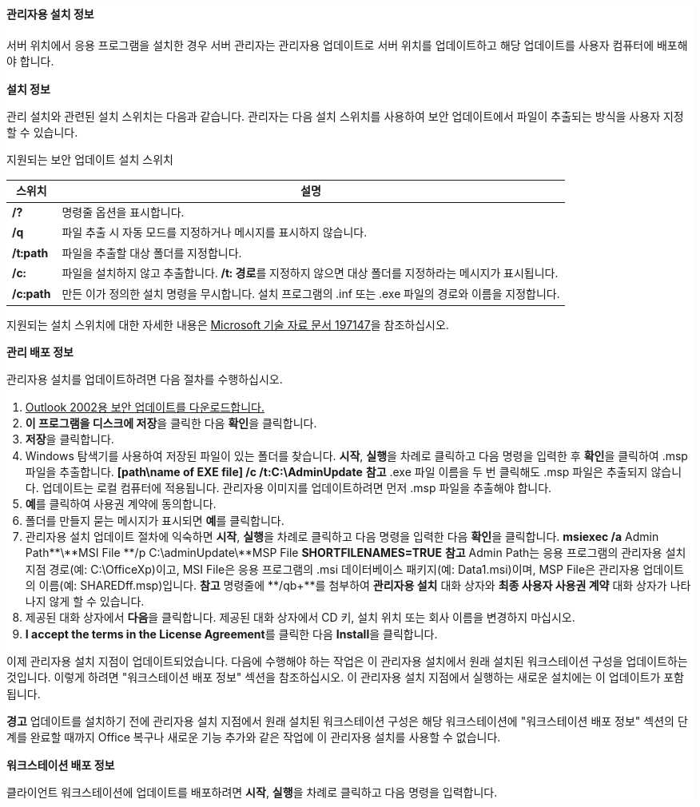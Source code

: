 #### 관리자용 설치 정보

서버 위치에서 응용 프로그램을 설치한 경우 서버 관리자는 관리자용 업데이트로 서버 위치를 업데이트하고 해당 업데이트를 사용자 컴퓨터에 배포해야 합니다.

**설치 정보**

관리 설치와 관련된 설치 스위치는 다음과 같습니다. 관리자는 다음 설치 스위치를 사용하여 보안 업데이트에서 파일이 추출되는 방식을 사용자 지정할 수 있습니다.

지원되는 보안 업데이트 설치 스위치

| 스위치      | 설명                                                                                                        |
|-------------|-------------------------------------------------------------------------------------------------------------|
| **/?**      | 명령줄 옵션을 표시합니다.                                                                                   |
| **/q**      | 파일 추출 시 자동 모드를 지정하거나 메시지를 표시하지 않습니다.                                             |
| **/t:path** | 파일을 추출할 대상 폴더를 지정합니다.                                                                       |
| **/c:**     | 파일을 설치하지 않고 추출합니다. **/t: 경로**를 지정하지 않으면 대상 폴더를 지정하라는 메시지가 표시됩니다. |
| **/c:path** | 만든 이가 정의한 설치 명령을 무시합니다. 설치 프로그램의 .inf 또는 .exe 파일의 경로와 이름을 지정합니다.    |

지원되는 설치 스위치에 대한 자세한 내용은 [Microsoft 기술 자료 문서 197147](https://support.microsoft.com/kb/197147)을 참조하십시오.

**관리 배포 정보**

관리자용 설치를 업데이트하려면 다음 절차를 수행하십시오.

1.  [Outlook 2002용 보안 업데이트를 다운로드합니다.](https://download.microsoft.com/download/e/a/1/ea1eb650-00a0-4800-88fb-6a42c91b5917/officexp-kb921594-fullfile-kor.exe)
2.  **이 프로그램을 디스크에 저장**을 클릭한 다음 **확인**을 클릭합니다.
3.  **저장**을 클릭합니다.
4.  Windows 탐색기를 사용하여 저장된 파일이 있는 폴더를 찾습니다. **시작**, **실행**을 차례로 클릭하고 다음 명령을 입력한 후 **확인**을 클릭하여 .msp 파일을 추출합니다.
    **\[path\\name of EXE file\] /c /t:C:\\AdminUpdate**
    **참고** .exe 파일 이름을 두 번 클릭해도 .msp 파일은 추출되지 않습니다. 업데이트는 로컬 컴퓨터에 적용됩니다. 관리자용 이미지를 업데이트하려면 먼저 .msp 파일을 추출해야 합니다.
5.  **예**를 클릭하여 사용권 계약에 동의합니다.
6.  폴더를 만들지 묻는 메시지가 표시되면 **예**를 클릭합니다.
7.  관리자용 설치 업데이트 절차에 익숙하면 **시작**, **실행**을 차례로 클릭하고 다음 명령을 입력한 다음 **확인**을 클릭합니다.
    **msiexec /a** Admin Path**\\**MSI File **/p C:\\adminUpdate\\**MSP File **SHORTFILENAMES=TRUE**
    **참고** Admin Path는 응용 프로그램의 관리자용 설치 지점 경로(예: C:\\OfficeXp)이고, MSI File은 응용 프로그램의 .msi 데이터베이스 패키지(예: Data1.msi)이며, MSP File은 관리자용 업데이트의 이름(예: SHAREDff.msp)입니다.
    **참고** 명령줄에 **/qb+**를 첨부하여 **관리자용 설치** 대화 상자와 **최종 사용자 사용권 계약** 대화 상자가 나타나지 않게 할 수 있습니다.
8.  제공된 대화 상자에서 **다음**을 클릭합니다. 제공된 대화 상자에서 CD 키, 설치 위치 또는 회사 이름을 변경하지 마십시오.
9.  **I accept the terms in the License Agreement**를 클릭한 다음 **Install**을 클릭합니다.

이제 관리자용 설치 지점이 업데이트되었습니다. 다음에 수행해야 하는 작업은 이 관리자용 설치에서 원래 설치된 워크스테이션 구성을 업데이트하는 것입니다. 이렇게 하려면 "워크스테이션 배포 정보" 섹션을 참조하십시오. 이 관리자용 설치 지점에서 실행하는 새로운 설치에는 이 업데이트가 포함됩니다.

**경고** 업데이트를 설치하기 전에 관리자용 설치 지점에서 원래 설치된 워크스테이션 구성은 해당 워크스테이션에 "워크스테이션 배포 정보" 섹션의 단계를 완료할 때까지 Office 복구나 새로운 기능 추가와 같은 작업에 이 관리자용 설치를 사용할 수 없습니다.

**워크스테이션 배포 정보**

클라이언트 워크스테이션에 업데이트를 배포하려면 **시작**, **실행**을 차례로 클릭하고 다음 명령을 입력합니다.
